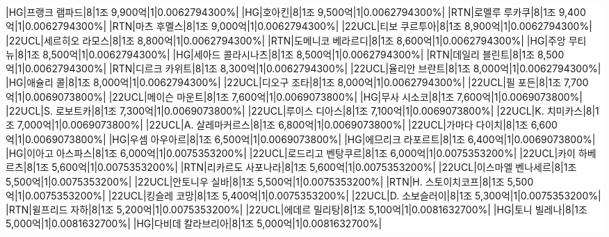 |HG|프랭크 램파드|8|1조 9,900억|1|0.0062794300%|
|HG|호아킨|8|1조 9,500억|1|0.0062794300%|
|RTN|로멜루 루카쿠|8|1조 9,400억|1|0.0062794300%|
|RTN|마츠 후멜스|8|1조 9,000억|1|0.0062794300%|
|22UCL|티보 쿠르투아|8|1조 8,900억|1|0.0062794300%|
|22UCL|세르히오 라모스|8|1조 8,800억|1|0.0062794300%|
|RTN|도메니코 베라르디|8|1조 8,600억|1|0.0062794300%|
|HG|주앙 무티뉴|8|1조 8,500억|1|0.0062794300%|
|HG|세아드 콜라시나츠|8|1조 8,500억|1|0.0062794300%|
|RTN|데일리 블린트|8|1조 8,500억|1|0.0062794300%|
|RTN|디르크 카위트|8|1조 8,300억|1|0.0062794300%|
|22UCL|율리안 브란트|8|1조 8,000억|1|0.0062794300%|
|HG|애슐리 콜|8|1조 8,000억|1|0.0062794300%|
|22UCL|디오구 조타|8|1조 8,000억|1|0.0062794300%|
|22UCL|필 포든|8|1조 7,700억|1|0.0069073800%|
|22UCL|메이슨 마운트|8|1조 7,600억|1|0.0069073800%|
|HG|무사 시소코|8|1조 7,600억|1|0.0069073800%|
|22UCL|S. 로보트카|8|1조 7,300억|1|0.0069073800%|
|22UCL|루이스 디아스|8|1조 7,100억|1|0.0069073800%|
|22UCL|K. 치미카스|8|1조 7,000억|1|0.0069073800%|
|22UCL|A. 살레마커르스|8|1조 6,800억|1|0.0069073800%|
|22UCL|가마다 다이치|8|1조 6,600억|1|0.0069073800%|
|HG|우셈 아우아르|8|1조 6,500억|1|0.0069073800%|
|HG|에므리크 라포르트|8|1조 6,400억|1|0.0069073800%|
|HG|이아고 아스파스|8|1조 6,000억|1|0.0075353200%|
|22UCL|로드리고 벤탕쿠르|8|1조 6,000억|1|0.0075353200%|
|22UCL|카이 하베르츠|8|1조 5,600억|1|0.0075353200%|
|RTN|리카르도 사포나라|8|1조 5,600억|1|0.0075353200%|
|22UCL|이스마엘 벤나세르|8|1조 5,500억|1|0.0075353200%|
|22UCL|안토니우 실바|8|1조 5,500억|1|0.0075353200%|
|RTN|H. 스토이치코프|8|1조 5,500억|1|0.0075353200%|
|22UCL|킹슬레 코망|8|1조 5,400억|1|0.0075353200%|
|22UCL|D. 소보슬러이|8|1조 5,300억|1|0.0075353200%|
|RTN|윌프리드 자하|8|1조 5,200억|1|0.0075353200%|
|22UCL|에데르 밀리탕|8|1조 5,100억|1|0.0081632700%|
|HG|토니 빌레나|8|1조 5,000억|1|0.0081632700%|
|HG|다비데 칼라브리아|8|1조 5,000억|1|0.0081632700%|